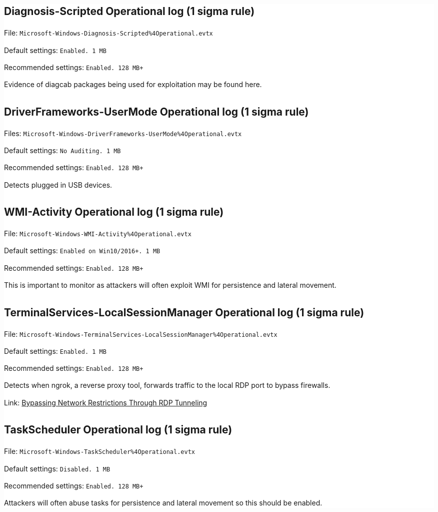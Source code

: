## Diagnosis-Scripted Operational log (1 sigma rule)

File: `Microsoft-Windows-Diagnosis-Scripted%4Operational.evtx`

Default settings: `Enabled. 1 MB`

Recommended settings: `Enabled. 128 MB+`

Evidence of diagcab packages being used for exploitation may be found here.

## DriverFrameworks-UserMode Operational log  (1 sigma rule)

Files: `Microsoft-Windows-DriverFrameworks-UserMode%4Operational.evtx`

Default settings: `No Auditing. 1 MB`

Recommended settings: `Enabled. 128 MB+`

Detects plugged in USB devices.

## WMI-Activity Operational log  (1 sigma rule)

File: `Microsoft-Windows-WMI-Activity%4Operational.evtx`

Default settings: `Enabled on Win10/2016+. 1 MB`

Recommended settings: `Enabled. 128 MB+`

This is important to monitor as attackers will often exploit WMI for persistence and lateral movement.

## TerminalServices-LocalSessionManager Operational log  (1 sigma rule)

File: `Microsoft-Windows-TerminalServices-LocalSessionManager%4Operational.evtx`

Default settings: `Enabled. 1 MB`

Recommended settings: `Enabled. 128 MB+`

Detects when ngrok, a reverse proxy tool, forwards traffic to the local RDP port to bypass firewalls.

Link: [Bypassing Network Restrictions Through RDP Tunneling](https://www.mandiant.com/resources/blog/bypassing-network-restrictions-through-rdp-tunneling)

## TaskScheduler Operational log  (1 sigma rule)

File: `Microsoft-Windows-TaskScheduler%4Operational.evtx`

Default settings: `Disabled. 1 MB`

Recommended settings: `Enabled. 128 MB+`

Attackers will often abuse tasks for persistence and lateral movement so this should be enabled.